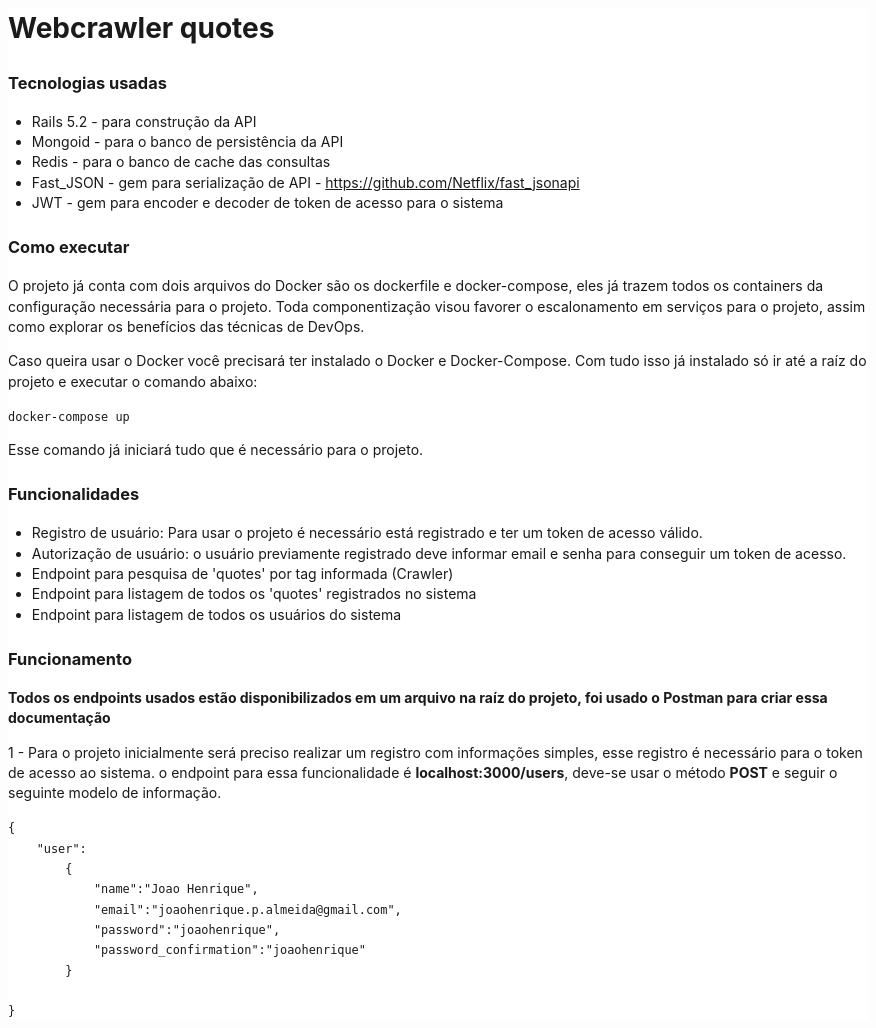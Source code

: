# Webcrawler quotes

### Tecnologias usadas
- Rails 5.2 - para construção da API
- Mongoid - para o banco de persistência da API
- Redis - para o banco de cache das consultas
- Fast_JSON - gem para serialização de API - https://github.com/Netflix/fast_jsonapi
- JWT - gem para encoder e decoder de token de acesso para o sistema


### Como executar
 O projeto já conta com dois arquivos do Docker são os dockerfile e docker-compose, eles já trazem todos os containers da configuração necessária para o projeto.
 Toda componentização visou favorer o escalonamento em serviços para o projeto, assim como explorar os benefícios das técnicas de DevOps.

 Caso queira usar o Docker você precisará ter instalado o Docker e Docker-Compose. Com tudo isso já instalado só ir até a raíz do projeto e executar o comando abaixo:

 ```
 docker-compose up
 ```

Esse comando já iniciará tudo que é necessário para o projeto.

### Funcionalidades
- Registro de usuário: Para usar o projeto é necessário está registrado e ter um token de acesso válido.
- Autorização de usuário: o usuário previamente registrado deve informar email e senha para conseguir um token de acesso.
- Endpoint para pesquisa de 'quotes' por tag informada (Crawler)
- Endpoint para listagem de todos os 'quotes' registrados no sistema
- Endpoint para listagem de todos os usuários do sistema

### Funcionamento
**Todos os endpoints usados estão disponibilizados em um arquivo na raíz do projeto, foi usado o Postman para criar essa documentação**


1 - Para o projeto inicialmente será preciso realizar um registro com informações simples, esse registro é necessário para o token de acesso ao sistema. o endpoint para essa funcionalidade é **localhost:3000/users**, deve-se usar o método **POST** e seguir o seguinte modelo de informação.


```
{
	"user":
		{
			"name":"Joao Henrique",
			"email":"joaohenrique.p.almeida@gmail.com",
			"password":"joaohenrique",
			"password_confirmation":"joaohenrique"
		}

}
```
